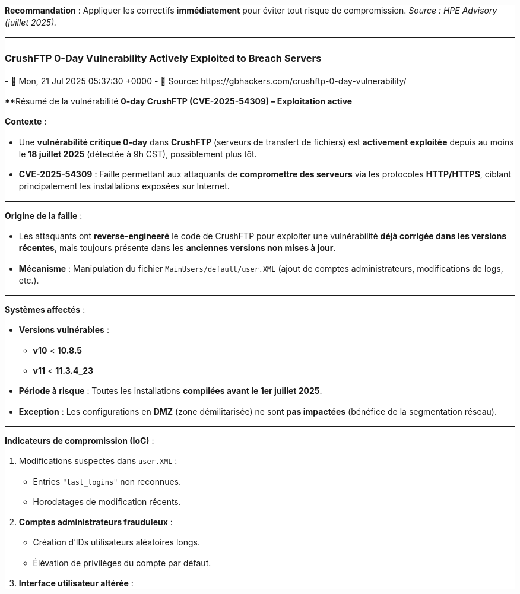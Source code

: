 **Recommandation** : Appliquer les correctifs **immédiatement** pour éviter tout risque de compromission.
*Source : HPE Advisory (juillet 2025).*

---

<h3 class="class_h3">CrushFTP 0-Day Vulnerability Actively Exploited to Breach Servers</h3>
- 📅 Mon, 21 Jul 2025 05:37:30 +0000
- 🔗 Source: https://gbhackers.com/crushftp-0-day-vulnerability/

**Résumé de la vulnérabilité **0-day CrushFTP (CVE-2025-54309) – Exploitation active**

**Contexte** :

- Une **vulnérabilité critique 0-day** dans **CrushFTP** (serveurs de transfert de fichiers) est **activement exploitée** depuis au moins le **18 juillet 2025** (détectée à 9h CST), possiblement plus tôt.

- **CVE-2025-54309** : Faille permettant aux attaquants de **compromettre des serveurs** via les protocoles **HTTP/HTTPS**, ciblant principalement les installations exposées sur Internet.

---

**Origine de la faille** :

- Les attaquants ont **reverse-engineeré** le code de CrushFTP pour exploiter une vulnérabilité **déjà corrigée dans les versions récentes**, mais toujours présente dans les **anciennes versions non mises à jour**.

- **Mécanisme** : Manipulation du fichier `MainUsers/default/user.XML` (ajout de comptes administrateurs, modifications de logs, etc.).

---
**Systèmes affectés** :

- **Versions vulnérables** :

  - **v10** < **10.8.5**

  - **v11** < **11.3.4_23**

- **Période à risque** : Toutes les installations **compilées avant le 1er juillet 2025**.

- **Exception** : Les configurations en **DMZ** (zone démilitarisée) ne sont **pas impactées** (bénéfice de la segmentation réseau).

---
**Indicateurs de compromission (IoC)** :
1. Modifications suspectes dans `user.XML` :

   - Entries `"last_logins"` non reconnues.

   - Horodatages de modification récents.
2. **Comptes administrateurs frauduleux** :

   - Création d’IDs utilisateurs aléatoires longs.

   - Élévation de privilèges du compte par défaut.
3. **Interface utilisateur altérée** :
